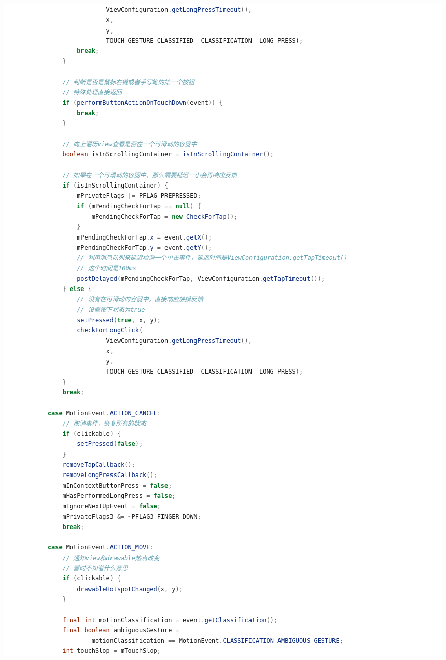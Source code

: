 ```java
                            ViewConfiguration.getLongPressTimeout(),
                            x,
                            y,
                            TOUCH_GESTURE_CLASSIFIED__CLASSIFICATION__LONG_PRESS);
                    break;
                }

                // 判断是否是鼠标右键或者手写笔的第一个按钮
                // 特殊处理直接返回
                if (performButtonActionOnTouchDown(event)) {
                    break;
                }

                // 向上遍历view查看是否在一个可滑动的容器中
                boolean isInScrollingContainer = isInScrollingContainer();

                // 如果在一个可滑动的容器中，那么需要延迟一小会再响应反馈
                if (isInScrollingContainer) {
                    mPrivateFlags |= PFLAG_PREPRESSED;
                    if (mPendingCheckForTap == null) {
                        mPendingCheckForTap = new CheckForTap();
                    }
                    mPendingCheckForTap.x = event.getX();
                    mPendingCheckForTap.y = event.getY();
                    // 利用消息队列来延迟检测一个单击事件，延迟时间是ViewConfiguration.getTapTimeout()
                    // 这个时间是100ms
                    postDelayed(mPendingCheckForTap, ViewConfiguration.getTapTimeout());
                } else {
                    // 没有在可滑动的容器中，直接响应触摸反馈
                    // 设置按下状态为true
                    setPressed(true, x, y);
                    checkForLongClick(
                            ViewConfiguration.getLongPressTimeout(),
                            x,
                            y,
                            TOUCH_GESTURE_CLASSIFIED__CLASSIFICATION__LONG_PRESS);
                }
                break;

            case MotionEvent.ACTION_CANCEL:
                // 取消事件，恢复所有的状态
                if (clickable) {
                    setPressed(false);
                }
                removeTapCallback();
                removeLongPressCallback();
                mInContextButtonPress = false;
                mHasPerformedLongPress = false;
                mIgnoreNextUpEvent = false;
                mPrivateFlags3 &= ~PFLAG3_FINGER_DOWN;
                break;

            case MotionEvent.ACTION_MOVE:
                // 通知view和drawable热点改变
                // 暂时不知道什么意思
                if (clickable) {
                    drawableHotspotChanged(x, y);
                }

                final int motionClassification = event.getClassification();
                final boolean ambiguousGesture =
                        motionClassification == MotionEvent.CLASSIFICATION_AMBIGUOUS_GESTURE;
                int touchSlop = mTouchSlop;
```